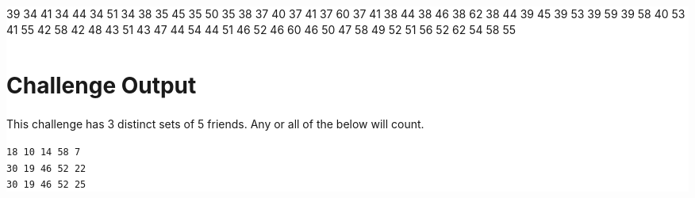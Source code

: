 39 34
41 34
44 34
51 34
38 35
45 35
50 35
38 37
40 37
41 37
60 37
41 38
44 38
46 38
62 38
44 39
45 39
53 39
59 39
58 40
53 41
55 42
58 42
48 43
51 43
47 44
54 44
51 46
52 46
60 46
50 47
58 49
52 51
56 52
62 54
58 55
</code></pre>
<h1>Challenge Output</h1>
<p>This challenge has 3 distinct sets of 5 friends. Any or all of the below will count.</p>
<pre><code>18 10 14 58 7
30 19 46 52 22
30 19 46 52 25
</code></pre>
</div>
